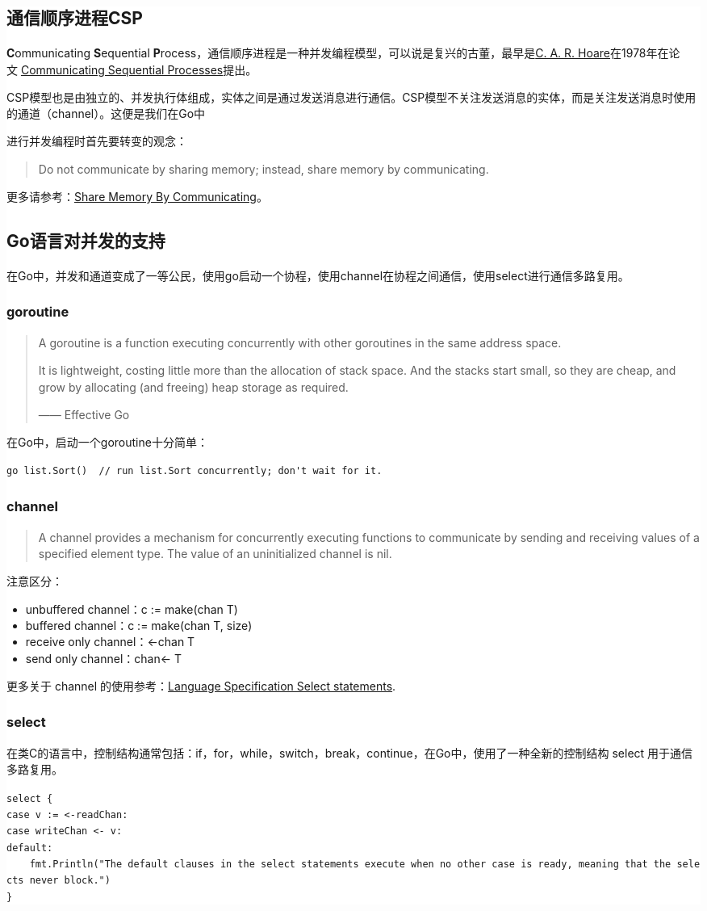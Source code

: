 
## 通信顺序进程CSP
**C**ommunicating **S**equential **P**rocess，通信顺序进程是一种并发编程模型，可以说是复兴的古董，最早是[C. A. R. Hoare](http://taggedwiki.zubiaga.org/new_content/9e36a51d3ecb524e685ce5eb5ab8c2e0)在1978年在论文 [Communicating Sequential Processes](http://www.usingcsp.com/cspbook.pdf)提出。

CSP模型也是由独立的、并发执行体组成，实体之间是通过发送消息进行通信。CSP模型不关注发送消息的实体，而是关注发送消息时使用的通道（channel）。这便是我们在Go中

进行并发编程时首先要转变的观念：

> Do not communicate by sharing memory; instead, share memory by communicating.

更多请参考：[Share Memory By Communicating](https://go.dev/blog/codelab-share)。

## Go语言对并发的支持
在Go中，并发和通道变成了一等公民，使用go启动一个协程，使用channel在协程之间通信，使用select进行通信多路复用。



### goroutine

>A goroutine is a function executing concurrently with other goroutines in the same address space.
>
>It is lightweight, costing little more than the allocation of stack space. And the stacks start small, so they are cheap, and grow by allocating (and freeing) heap storage as required.
>
>—— Effective Go



在Go中，启动一个goroutine十分简单：

```
go list.Sort()  // run list.Sort concurrently; don't wait for it.
```


### channel

>A channel provides a mechanism for concurrently executing functions to communicate by sending and receiving values of a specified element type. The value of an uninitialized channel is nil. 


注意区分：

- unbuffered channel：c := make(chan T)
- buffered channel：c := make(chan T, size)
- receive only channel：←chan T
- send only channel：chan← T

更多关于 channel 的使用参考：[Language Specification Select statements](https://go.dev/ref/spec#Channel_types).


### select

在类C的语言中，控制结构通常包括：if，for，while，switch，break，continue，在Go中，使用了一种全新的控制结构 select 用于通信多路复用。
```
select {
case v := <-readChan:
case writeChan <- v:
default:
	fmt.Println("The default clauses in the select statements execute when no other case is ready, meaning that the selects never block.")
}
```
